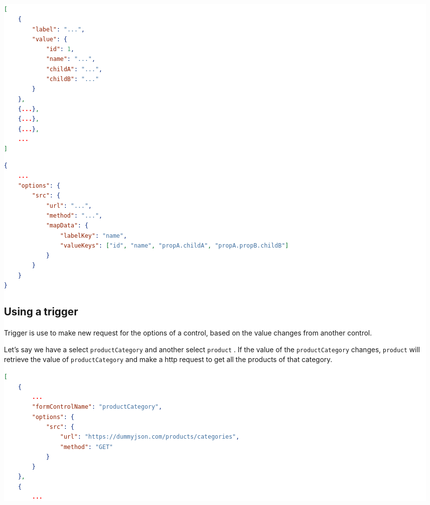 ```json
[
	{
		"label": "...",
		"value": {
			"id": 1,
			"name": "...",
			"childA": "...",
			"childB": "..."
		}
	},
	{...},
	{...},
	{...},
	...
]

```

</doc-code>

<doc-code name="Config">

```json
{
	...
	"options": {
		"src": {
			"url": "...",
			"method": "...",
			"mapData": {
				"labelKey": "name",
				"valueKeys": ["id", "name", "propA.childA", "propA.propB.childB"]
			}
		}
	}
}

```

</doc-code>

</doc-tab>

## Using a trigger

Trigger is use to make new request for the options of a control, based on the value changes from another control.

Let’s say we have a select `productCategory` and another select `product` . If the value of the `productCategory` changes, `product` will retrieve the value of `productCategory` and make a http request to get all the products of that category.

```json
[
	{
		...
		"formControlName": "productCategory",
		"options": {
			"src": {
				"url": "https://dummyjson.com/products/categories",
				"method": "GET"
			}
		}
	},
	{
		...
```

  [key: string]: any;